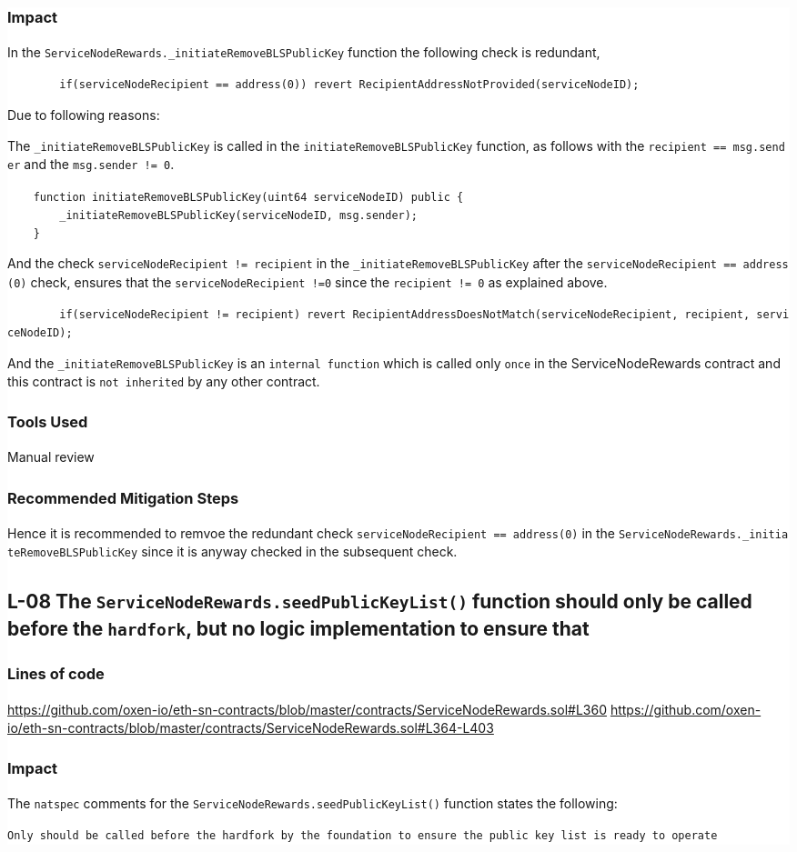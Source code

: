 ### Impact

In the `ServiceNodeRewards._initiateRemoveBLSPublicKey` function the following check is redundant,

```solidity
        if(serviceNodeRecipient == address(0)) revert RecipientAddressNotProvided(serviceNodeID); 
```

Due to following reasons:

The `_initiateRemoveBLSPublicKey` is called in the `initiateRemoveBLSPublicKey` function, as follows with the `recipient == msg.sender` and the `msg.sender != 0`.

```soldity
    function initiateRemoveBLSPublicKey(uint64 serviceNodeID) public {
        _initiateRemoveBLSPublicKey(serviceNodeID, msg.sender);
    }
```

And the check `serviceNodeRecipient != recipient` in the `_initiateRemoveBLSPublicKey` after the `serviceNodeRecipient == address(0)` check, ensures that the `serviceNodeRecipient !=0` since the `recipient != 0` as explained above.

```solidity
        if(serviceNodeRecipient != recipient) revert RecipientAddressDoesNotMatch(serviceNodeRecipient, recipient, serviceNodeID); 
```

And the `_initiateRemoveBLSPublicKey` is an `internal function` which is called only `once` in the ServiceNodeRewards contract and this contract is `not inherited` by any other contract.

### Tools Used
Manual review

### Recommended Mitigation Steps

Hence it is recommended to remvoe the redundant check `serviceNodeRecipient == address(0)` in the `ServiceNodeRewards._initiateRemoveBLSPublicKey` since it is anyway checked in the subsequent check.

## L-08 The `ServiceNodeRewards.seedPublicKeyList()` function should only be called before the `hardfork`, but no logic implementation to ensure that

### Lines of code
https://github.com/oxen-io/eth-sn-contracts/blob/master/contracts/ServiceNodeRewards.sol#L360
https://github.com/oxen-io/eth-sn-contracts/blob/master/contracts/ServiceNodeRewards.sol#L364-L403

### Impact

The `natspec` comments for the `ServiceNodeRewards.seedPublicKeyList()` function states the following:

```solidity
Only should be called before the hardfork by the foundation to ensure the public key list is ready to operate
```
